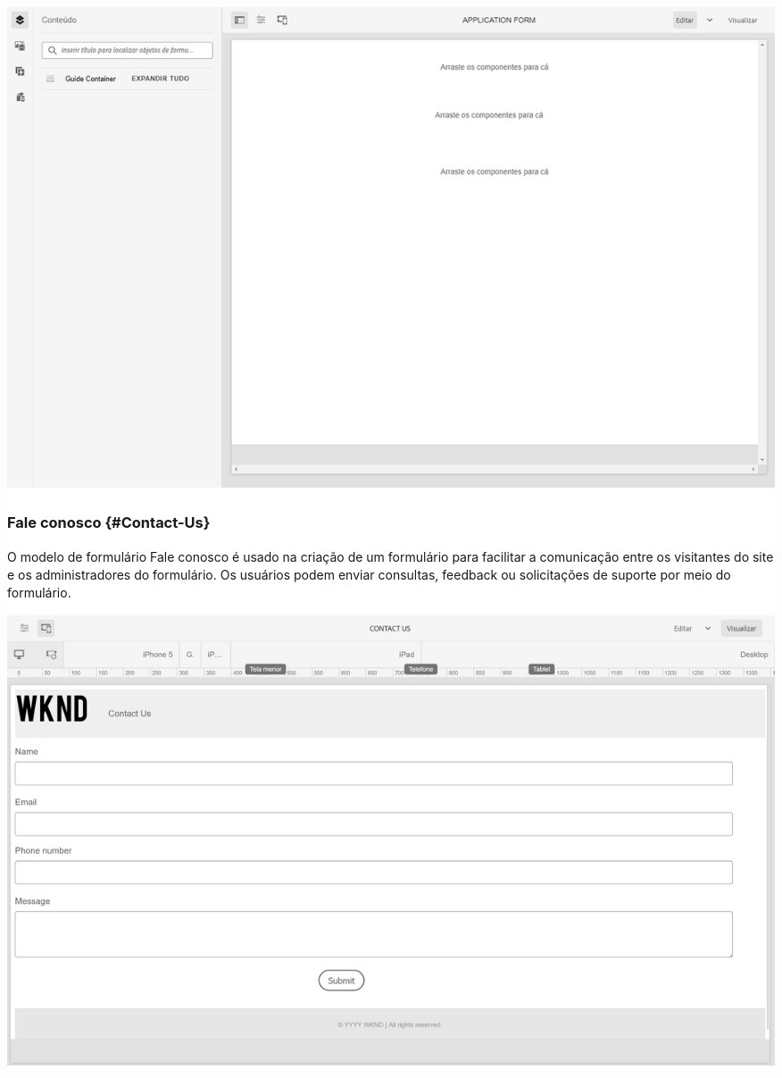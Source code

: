 ![Modelo em branco](/help/adaptive-forms/assets/Blank-temp-desktop-view.png)

### Fale conosco {#Contact-Us}

O modelo de formulário Fale conosco é usado na criação de um formulário para facilitar a comunicação entre os visitantes do site e os administradores do formulário. Os usuários podem enviar consultas, feedback ou solicitações de suporte por meio do formulário.

![Modelo Fale Conosco](/help/adaptive-forms/assets/Contact-us-desktop-view.png)
